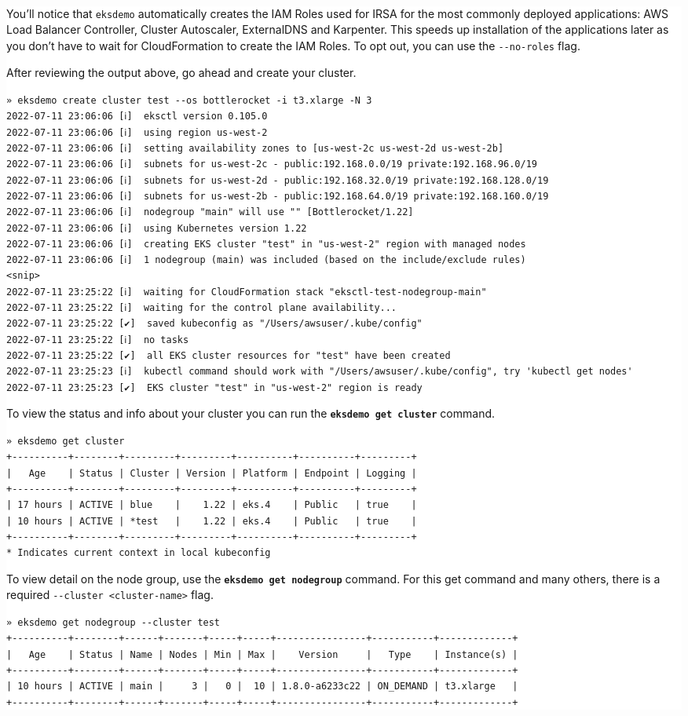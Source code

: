 You’ll notice that `eksdemo` automatically creates the IAM Roles used for IRSA for the most commonly deployed applications: AWS Load Balancer Controller, Cluster Autoscaler, ExternalDNS and Karpenter. This speeds up installation of the applications later as you don’t have to wait for CloudFormation to create the IAM Roles. To opt out, you can use the `--no-roles` flag.

After reviewing the output above, go ahead and create your cluster.

```
» eksdemo create cluster test --os bottlerocket -i t3.xlarge -N 3
2022-07-11 23:06:06 [ℹ]  eksctl version 0.105.0
2022-07-11 23:06:06 [ℹ]  using region us-west-2
2022-07-11 23:06:06 [ℹ]  setting availability zones to [us-west-2c us-west-2d us-west-2b]
2022-07-11 23:06:06 [ℹ]  subnets for us-west-2c - public:192.168.0.0/19 private:192.168.96.0/19
2022-07-11 23:06:06 [ℹ]  subnets for us-west-2d - public:192.168.32.0/19 private:192.168.128.0/19
2022-07-11 23:06:06 [ℹ]  subnets for us-west-2b - public:192.168.64.0/19 private:192.168.160.0/19
2022-07-11 23:06:06 [ℹ]  nodegroup "main" will use "" [Bottlerocket/1.22]
2022-07-11 23:06:06 [ℹ]  using Kubernetes version 1.22
2022-07-11 23:06:06 [ℹ]  creating EKS cluster "test" in "us-west-2" region with managed nodes
2022-07-11 23:06:06 [ℹ]  1 nodegroup (main) was included (based on the include/exclude rules)
<snip>
2022-07-11 23:25:22 [ℹ]  waiting for CloudFormation stack "eksctl-test-nodegroup-main"
2022-07-11 23:25:22 [ℹ]  waiting for the control plane availability...
2022-07-11 23:25:22 [✔]  saved kubeconfig as "/Users/awsuser/.kube/config"
2022-07-11 23:25:22 [ℹ]  no tasks
2022-07-11 23:25:22 [✔]  all EKS cluster resources for "test" have been created
2022-07-11 23:25:23 [ℹ]  kubectl command should work with "/Users/awsuser/.kube/config", try 'kubectl get nodes'
2022-07-11 23:25:23 [✔]  EKS cluster "test" in "us-west-2" region is ready
```

To view the status and info about your cluster you can run the **`eksdemo get cluster`** command.

```
» eksdemo get cluster
+----------+--------+---------+---------+----------+----------+---------+
|   Age    | Status | Cluster | Version | Platform | Endpoint | Logging |
+----------+--------+---------+---------+----------+----------+---------+
| 17 hours | ACTIVE | blue    |    1.22 | eks.4    | Public   | true    |
| 10 hours | ACTIVE | *test   |    1.22 | eks.4    | Public   | true    |
+----------+--------+---------+---------+----------+----------+---------+
* Indicates current context in local kubeconfig
```

To view detail on the node group, use the **`eksdemo get nodegroup`** command. For this get command and many others, there is a required `--cluster <cluster-name>` flag.

```
» eksdemo get nodegroup --cluster test
+----------+--------+------+-------+-----+-----+----------------+-----------+-------------+
|   Age    | Status | Name | Nodes | Min | Max |    Version     |   Type    | Instance(s) |
+----------+--------+------+-------+-----+-----+----------------+-----------+-------------+
| 10 hours | ACTIVE | main |     3 |   0 |  10 | 1.8.0-a6233c22 | ON_DEMAND | t3.xlarge   |
+----------+--------+------+-------+-----+-----+----------------+-----------+-------------+
```
